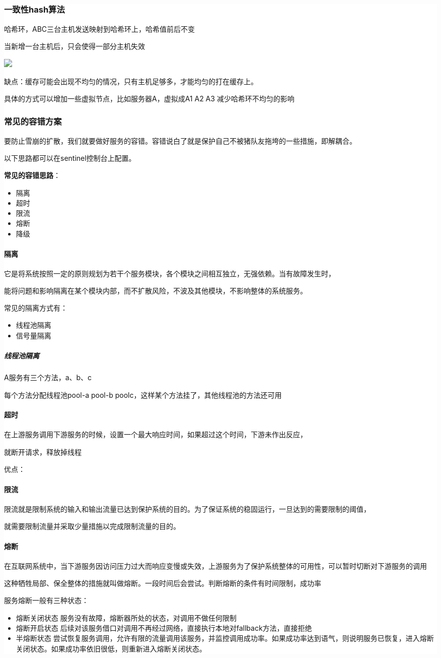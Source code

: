 ### 一致性hash算法

哈希环，ABC三台主机发送映射到哈希环上，哈希值前后不变

当新增一台主机后，只会使得一部分主机失效

![](https://tva1.sinaimg.cn/large/e6c9d24egy1h3vx9xff8dj20f907mq35.jpg)

缺点：缓存可能会出现不均匀的情况，只有主机足够多，才能均匀的打在缓存上。

具体的方式可以增加一些虚拟节点，比如服务器A，虚拟成A1 A2 A3 减少哈希环不均匀的影响

### 常见的容错方案
要防止雪崩的扩散，我们就要做好服务的容错。容错说白了就是保护自己不被猪队友拖垮的一些措施，即解耦合。

以下思路都可以在sentinel控制台上配置。

**常见的容错思路**：

- 隔离
- 超时
- 限流
- 熔断
- 降级

#### 隔离
它是将系统按照一定的原则规划为若干个服务模块，各个模块之间相互独立，无强依赖。当有故障发生时，

能将问题和影响隔离在某个模块内部，而不扩散风险，不波及其他模块，不影响整体的系统服务。

常见的隔离方式有：

- 线程池隔离
- 信号量隔离

##### 线程池隔离
A服务有三个方法，a、b、c

每个方法分配线程池pool-a pool-b poolc，这样某个方法挂了，其他线程池的方法还可用

#### 超时
在上游服务调用下游服务的时候，设置一个最大响应时间，如果超过这个时间，下游未作出反应，

就断开请求，释放掉线程

优点：

#### 限流
限流就是限制系统的输入和输出流量已达到保护系统的目的。为了保证系统的稳固运行，一旦达到的需要限制的阈值，

就需要限制流量并采取少量措施以完成限制流量的目的。

#### 熔断
在互联网系统中，当下游服务因访问压力过大而响应变慢或失效，上游服务为了保护系统整体的可用性，可以暂时切断对下游服务的调用

这种牺牲局部、保全整体的措施就叫做熔断。一段时间后会尝试。判断熔断的条件有时间限制，成功率

服务熔断一般有三种状态：
- 熔断关闭状态 服务没有故障，熔断器所处的状态，对调用不做任何限制
- 熔断开启状态 后续对该服务借口对调用不再经过网络，直接执行本地对fallback方法，直接拒绝
- 半熔断状态 尝试恢复服务调用，允许有限的流量调用该服务，并监控调用成功率。如果成功率达到语气，则说明服务已恢复，进入熔断关闭状态。如果成功率依旧很低，则重新进入熔断关闭状态。
